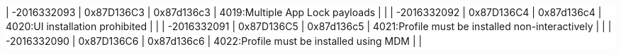 | \-2016332093 | 0x87D136C3 | 0x87d136c3       | 4019:Multiple App Lock payloads                                                                                                                                                                                                                                                                                                                                                                                   |                                                                                                                                                                                                                                                                                                                                                                                                                                                                                                                                                                                                                                                                                                                                                                                                                                                                                                                                                                                                |
| \-2016332092 | 0x87D136C4 | 0x87d136c4       | 4020:UI installation prohibited                                                                                                                                                                                                                                                                                                                                                                                   |                                                                                                                                                                                                                                                                                                                                                                                                                                                                                                                                                                                                                                                                                                                                                                                                                                                                                                                                                                                                |
| \-2016332091 | 0x87D136C5 | 0x87d136c5       | 4021:Profile must be installed non-interactively                                                                                                                                                                                                                                                                                                                                                                  |                                                                                                                                                                                                                                                                                                                                                                                                                                                                                                                                                                                                                                                                                                                                                                                                                                                                                                                                                                                                |
| \-2016332090 | 0x87D136C6 | 0x87d136c6       | 4022:Profile must be installed using MDM                                                                                                                                                                                                                                                                                                                                                                          |                                                                                                                                                                                                                                                                                                                                                                                                                                                                                                                                                                                                                                                                                                                                                                                                                                                                                                                                                                                                |